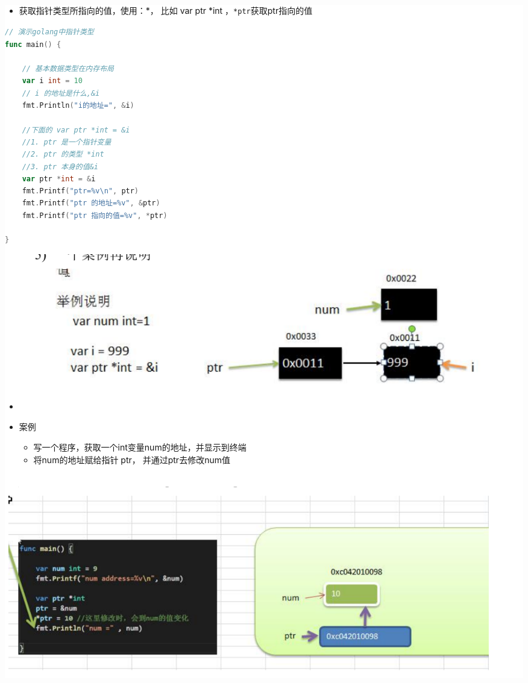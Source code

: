 - 获取指针类型所指向的值，使用：*， 比如 var ptr *int ，`*ptr`获取ptr指向的值

```go
// 演示golang中指针类型
func main() {

	// 基本数据类型在内存布局
	var i int = 10
	// i 的地址是什么,&i
	fmt.Println("i的地址=", &i)
	
	//下面的 var ptr *int = &i
	//1. ptr 是一个指针变量
	//2. ptr 的类型 *int
	//3. ptr 本身的值&i
	var ptr *int = &i 
	fmt.Printf("ptr=%v\n", ptr)
	fmt.Printf("ptr 的地址=%v", &ptr) 
	fmt.Printf("ptr 指向的值=%v", *ptr)

}
```

- ![image-20220308225600230](imgs\image-20220308225600230.png)

- 案例
  - 写一个程序，获取一个int变量num的地址，并显示到终端
  - 将num的地址赋给指针 ptr， 并通过ptr去修改num值

​	![image-20220308230016461](imgs\image-20220308230016461.png)

